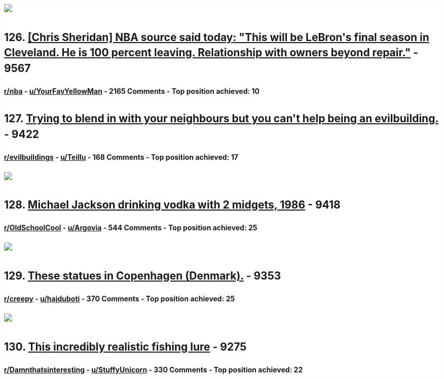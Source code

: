 <a href="https://i.redd.it/jhwtnk5hk4gz.jpg"><img src="https://b.thumbs.redditmedia.com/1gaEIR_QjIibaohJd5uDwetmEFzwE3VluomSTLXjxVw.jpg"></img></a>

## 126. [[Chris Sheridan] NBA source said today: "This will be LeBron's final season in Cleveland. He is 100 percent leaving. Relationship with owners beyond repair."](http://reddit.com/r/nba/comments/6u4kop/chris_sheridan_nba_source_said_today_this_will_be/) - 9567
#### [r/nba](http://reddit.com/r/nba) - [u/YourFavYellowMan](http://reddit.com/u/YourFavYellowMan) - 2165 Comments - Top position achieved: 10

## 127. [Trying to blend in with your neighbours but you can't help being an evilbuilding.](http://reddit.com/r/evilbuildings/comments/6u1oth/trying_to_blend_in_with_your_neighbours_but_you/) - 9422
#### [r/evilbuildings](http://reddit.com/r/evilbuildings) - [u/Teillu](http://reddit.com/u/Teillu) - 168 Comments - Top position achieved: 17

<a href="http://i.imgur.com/oX9ECPd.jpg"><img src="https://a.thumbs.redditmedia.com/U0dSC8DBZSNo1EtJDT8tTWtbX_DrW57FnQq9dMeTGf0.jpg"></img></a>

## 128. [Michael Jackson drinking vodka with 2 midgets, 1986](http://reddit.com/r/OldSchoolCool/comments/6txieo/michael_jackson_drinking_vodka_with_2_midgets_1986/) - 9418
#### [r/OldSchoolCool](http://reddit.com/r/OldSchoolCool) - [u/Argovia](http://reddit.com/u/Argovia) - 544 Comments - Top position achieved: 25

<a href="https://i.redd.it/2d5bwgsv3zfz.jpg"><img src="https://b.thumbs.redditmedia.com/rx9m8hnh63LWOgnNKXkXgeM1a0a_ZBAZcNeO8lgVRcs.jpg"></img></a>

## 129. [These statues in Copenhagen (Denmark).](http://reddit.com/r/creepy/comments/6u2cyn/these_statues_in_copenhagen_denmark/) - 9353
#### [r/creepy](http://reddit.com/r/creepy) - [u/hajduboti](http://reddit.com/u/hajduboti) - 370 Comments - Top position achieved: 25

<a href="https://i.redd.it/tk2cvoq804gz.jpg"><img src="https://b.thumbs.redditmedia.com/mxzC8rA7tZeU6P11OVFY6hRj-0M6DfxbHFIH-fhxK8g.jpg"></img></a>

## 130. [This incredibly realistic fishing lure](http://reddit.com/r/Damnthatsinteresting/comments/6u20yk/this_incredibly_realistic_fishing_lure/) - 9275
#### [r/Damnthatsinteresting](http://reddit.com/r/Damnthatsinteresting) - [u/StuffyUnicorn](http://reddit.com/u/StuffyUnicorn) - 330 Comments - Top position achieved: 22
